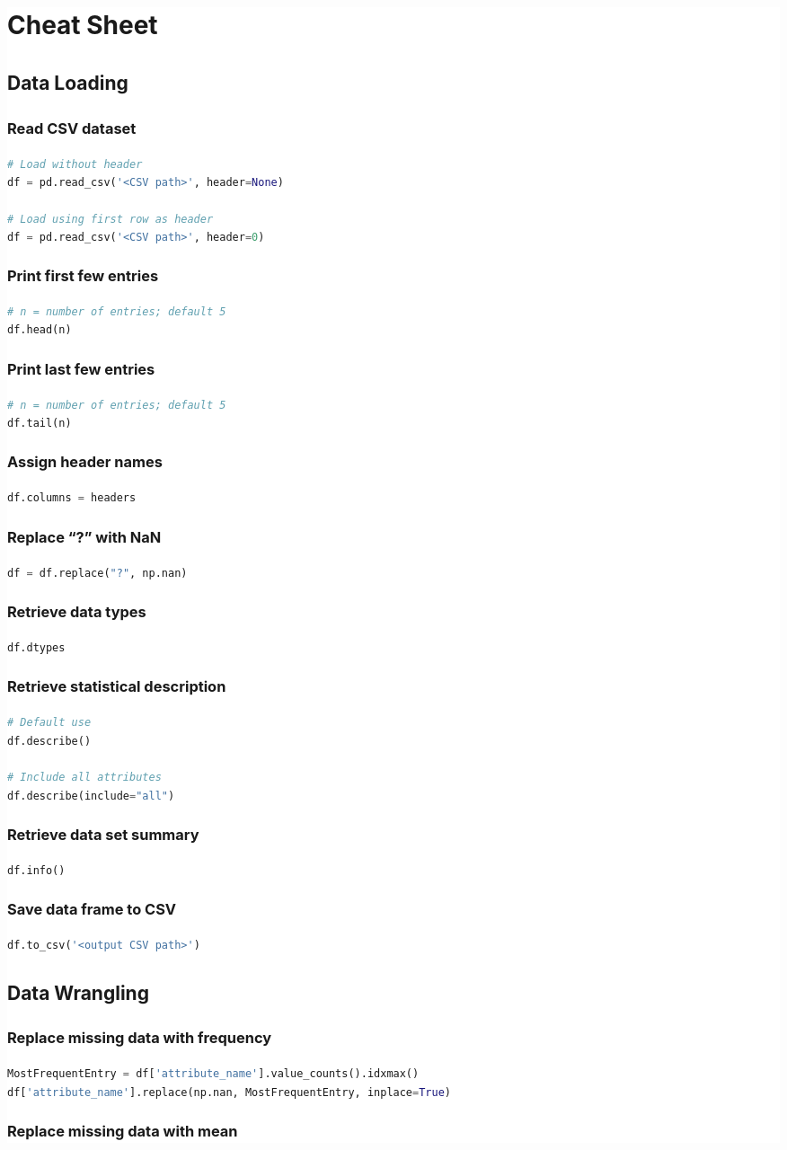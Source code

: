 

# Cheat Sheet
## Data Loading
### **Read CSV dataset**
```python
# Load without header
df = pd.read_csv('<CSV path>', header=None)

# Load using first row as header
df = pd.read_csv('<CSV path>', header=0)
```
### **Print first few entries**
```python
# n = number of entries; default 5
df.head(n)
```
### **Print last few entries**
```python
# n = number of entries; default 5
df.tail(n)
```
### **Assign header names**
```python
df.columns = headers
```
### **Replace “?” with NaN**
```python
df = df.replace("?", np.nan)
```
### **Retrieve data types**
```python
df.dtypes
```
### **Retrieve statistical description**
```python
# Default use
df.describe()

# Include all attributes
df.describe(include="all")
```
### **Retrieve data set summary**
```python
df.info()
```
### **Save data frame to CSV**
```python
df.to_csv('<output CSV path>')
```
## Data Wrangling
### **Replace missing data with frequency**
```python
MostFrequentEntry = df['attribute_name'].value_counts().idxmax()
df['attribute_name'].replace(np.nan, MostFrequentEntry, inplace=True)
```
### **Replace missing data with mean**